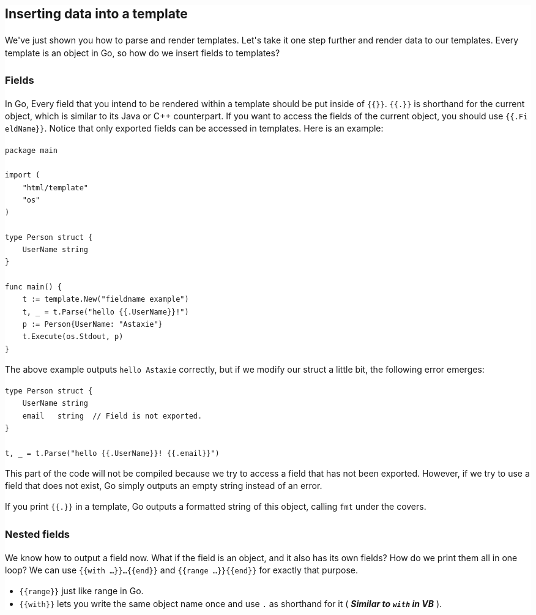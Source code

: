 ## Inserting data into a template

We've just shown you how to parse and render templates. Let's take it one step further and render data to our templates. Every template is an object in Go, so how do we insert fields to templates?

### Fields

In Go, Every field that you intend to be rendered within a template should be put inside of `{{}}`. `{{.}}` is shorthand for the current object, which is similar to its Java or C++ counterpart. If you want to access the fields of the current object, you should use `{{.FieldName}}`. Notice that only exported fields can be accessed in templates. Here is an example:

	package main

	import (
		"html/template"
		"os"
	)

	type Person struct {
		UserName string
	}

	func main() {
		t := template.New("fieldname example")
		t, _ = t.Parse("hello {{.UserName}}!")
		p := Person{UserName: "Astaxie"}
		t.Execute(os.Stdout, p)
	}

The above example outputs `hello Astaxie` correctly, but if we modify our struct a little bit, the following error emerges:

	type Person struct {
		UserName string
		email	string  // Field is not exported.
	}

	t, _ = t.Parse("hello {{.UserName}}! {{.email}}")

This part of the code will not be compiled because we try to access a field that has not been exported. However, if we try to use a field that does not exist, Go simply outputs an empty string instead of an error.

If you print `{{.}}` in a template, Go outputs a formatted string of this object, calling `fmt` under the covers.

### Nested fields

We know how to output a field now. What if the field is an object, and it also has its own fields? How do we print them all in one loop? We can use  `{{with …}}…{{end}}` and `{{range …}}{{end}}` for exactly that purpose.

- `{{range}}` just like range in Go.
- `{{with}}` lets you write the same object name once and use `.` as shorthand for it ( ***Similar to `with` in VB*** ).
